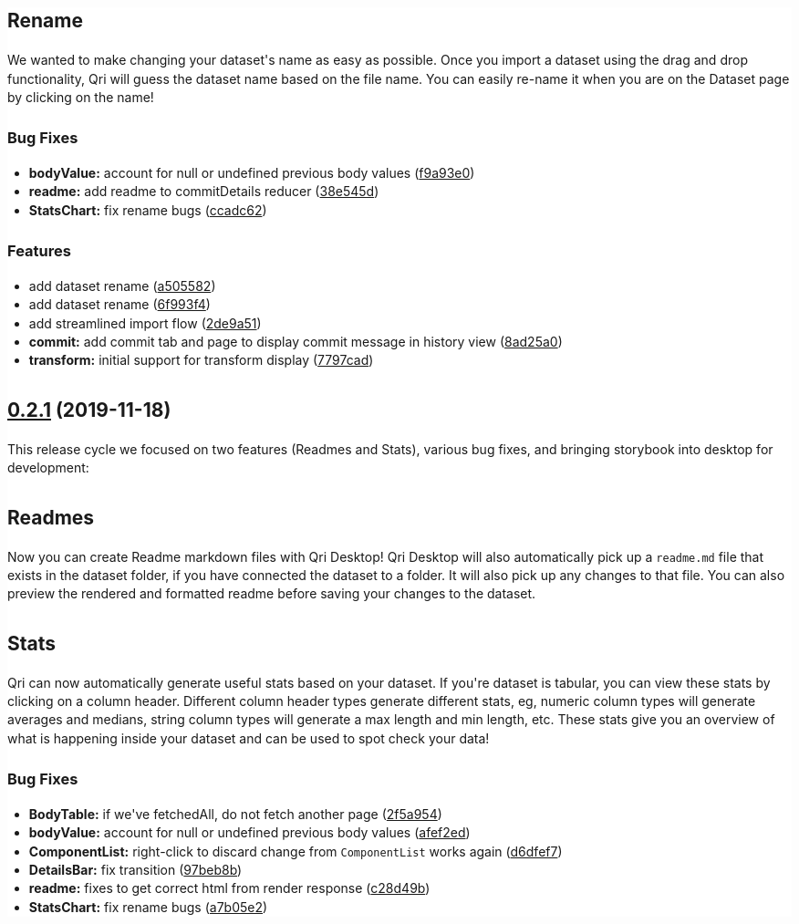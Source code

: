 ## Rename
We wanted to make changing your dataset's name as easy as possible. Once you import a dataset using the drag and drop functionality, Qri will guess the dataset name based on the file name. You can easily re-name it when you are on the Dataset page by clicking on the name!

### Bug Fixes

* **bodyValue:** account for null or undefined previous body values ([f9a93e0](https://github.com/qri-io/desktop/commit/f9a93e0))
* **readme:** add readme to commitDetails reducer ([38e545d](https://github.com/qri-io/desktop/commit/38e545d))
* **StatsChart:** fix rename bugs ([ccadc62](https://github.com/qri-io/desktop/commit/ccadc62))


### Features

* add dataset rename ([a505582](https://github.com/qri-io/desktop/commit/a505582))
* add dataset rename ([6f993f4](https://github.com/qri-io/desktop/commit/6f993f4))
* add streamlined import flow ([2de9a51](https://github.com/qri-io/desktop/commit/2de9a51))
* **commit:** add commit tab and page to display commit message in history view ([8ad25a0](https://github.com/qri-io/desktop/commit/8ad25a0))
* **transform:** initial support for transform display ([7797cad](https://github.com/qri-io/desktop/commit/7797cad))



## [0.2.1](https://github.com/qri-io/desktop/compare/v0.2.0...v0.2.1) (2019-11-18)

This release cycle we focused on two features (Readmes and Stats), various bug fixes, and bringing storybook into desktop for development:

## Readmes 
Now you can create Readme markdown files with Qri Desktop! Qri Desktop will also automatically pick up a `readme.md` file that exists in the dataset folder, if you have connected the dataset to a folder. It will also pick up any changes to that file. You can also preview the rendered and formatted readme before saving your changes to the dataset.

## Stats
Qri can now automatically generate useful stats based on your dataset. If you're dataset is tabular, you can view these stats by clicking on a column header. Different column header types generate different stats, eg, numeric column types will generate averages and medians, string column types will generate a max length and min length, etc. These stats give you an overview of what is happening inside your dataset and can be used to spot check your data!

### Bug Fixes

* **BodyTable:** if we've fetchedAll, do not fetch another page ([2f5a954](https://github.com/qri-io/desktop/commit/2f5a954))
* **bodyValue:** account for null or undefined previous body values ([afef2ed](https://github.com/qri-io/desktop/commit/afef2ed))
* **ComponentList:** right-click to discard change from `ComponentList` works again ([d6dfef7](https://github.com/qri-io/desktop/commit/d6dfef7))
* **DetailsBar:** fix transition ([97beb8b](https://github.com/qri-io/desktop/commit/97beb8b))
* **readme:** fixes to get correct html from render response ([c28d49b](https://github.com/qri-io/desktop/commit/c28d49b))
* **StatsChart:** fix rename bugs ([a7b05e2](https://github.com/qri-io/desktop/commit/a7b05e2))
